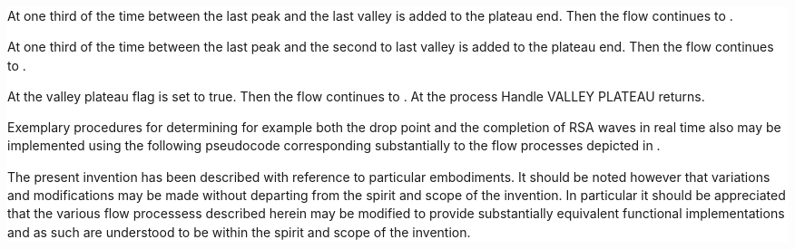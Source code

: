 At one third of the time between the last peak and the last valley is added to the plateau end. Then the flow continues to .

At one third of the time between the last peak and the second to last valley is added to the plateau end. Then the flow continues to .

At the valley plateau flag is set to true. Then the flow continues to . At the process Handle VALLEY PLATEAU returns.

Exemplary procedures for determining for example both the drop point and the completion of RSA waves in real time also may be implemented using the following pseudocode corresponding substantially to the flow processes depicted in .

The present invention has been described with reference to particular embodiments. It should be noted however that variations and modifications may be made without departing from the spirit and scope of the invention. In particular it should be appreciated that the various flow processess described herein may be modified to provide substantially equivalent functional implementations and as such are understood to be within the spirit and scope of the invention.

